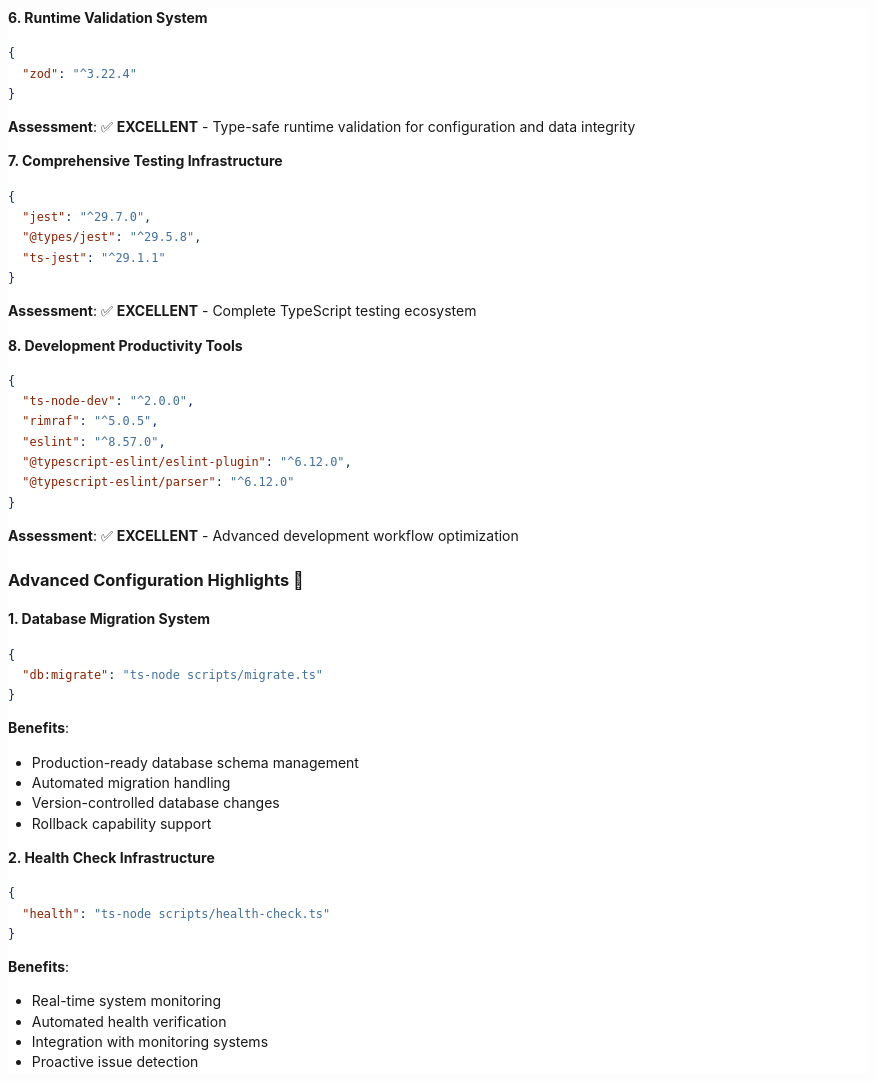 **6. Runtime Validation System**
```json
{
  "zod": "^3.22.4"
}
```
**Assessment**: ✅ **EXCELLENT** - Type-safe runtime validation for configuration and data integrity

**7. Comprehensive Testing Infrastructure**
```json
{
  "jest": "^29.7.0",
  "@types/jest": "^29.5.8",
  "ts-jest": "^29.1.1"
}
```
**Assessment**: ✅ **EXCELLENT** - Complete TypeScript testing ecosystem

**8. Development Productivity Tools**
```json
{
  "ts-node-dev": "^2.0.0",
  "rimraf": "^5.0.5",
  "eslint": "^8.57.0",
  "@typescript-eslint/eslint-plugin": "^6.12.0",
  "@typescript-eslint/parser": "^6.12.0"
}
```
**Assessment**: ✅ **EXCELLENT** - Advanced development workflow optimization

### **Advanced Configuration Highlights** 🚀

**1. Database Migration System**
```json
{
  "db:migrate": "ts-node scripts/migrate.ts"
}
```
**Benefits**:
- Production-ready database schema management
- Automated migration handling
- Version-controlled database changes
- Rollback capability support

**2. Health Check Infrastructure**
```json
{
  "health": "ts-node scripts/health-check.ts"
}
```
**Benefits**:
- Real-time system monitoring
- Automated health verification
- Integration with monitoring systems
- Proactive issue detection
